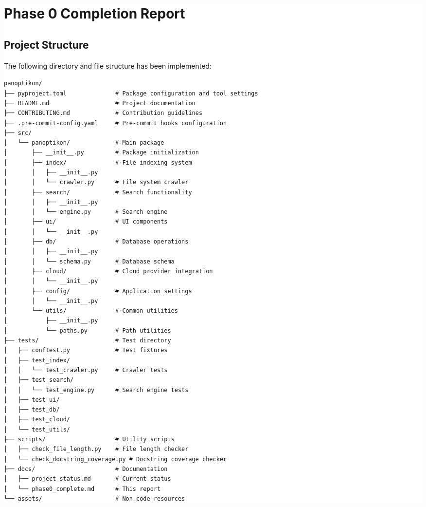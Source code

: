 # Phase 0 Completion Report

## Project Structure

The following directory and file structure has been implemented:

```
panoptikon/
├── pyproject.toml              # Package configuration and tool settings
├── README.md                   # Project documentation
├── CONTRIBUTING.md             # Contribution guidelines
├── .pre-commit-config.yaml     # Pre-commit hooks configuration
├── src/
│   └── panoptikon/             # Main package
│       ├── __init__.py         # Package initialization
│       ├── index/              # File indexing system
│       │   ├── __init__.py
│       │   └── crawler.py      # File system crawler
│       ├── search/             # Search functionality
│       │   ├── __init__.py
│       │   └── engine.py       # Search engine
│       ├── ui/                 # UI components
│       │   └── __init__.py
│       ├── db/                 # Database operations
│       │   ├── __init__.py
│       │   └── schema.py       # Database schema
│       ├── cloud/              # Cloud provider integration
│       │   └── __init__.py
│       ├── config/             # Application settings
│       │   └── __init__.py
│       └── utils/              # Common utilities
│           ├── __init__.py
│           └── paths.py        # Path utilities
├── tests/                      # Test directory
│   ├── conftest.py             # Test fixtures
│   ├── test_index/
│   │   └── test_crawler.py     # Crawler tests
│   ├── test_search/
│   │   └── test_engine.py      # Search engine tests
│   ├── test_ui/
│   ├── test_db/
│   ├── test_cloud/
│   └── test_utils/
├── scripts/                    # Utility scripts
│   ├── check_file_length.py    # File length checker
│   └── check_docstring_coverage.py # Docstring coverage checker
├── docs/                       # Documentation
│   ├── project_status.md       # Current status
│   └── phase0_complete.md      # This report
└── assets/                     # Non-code resources
```

